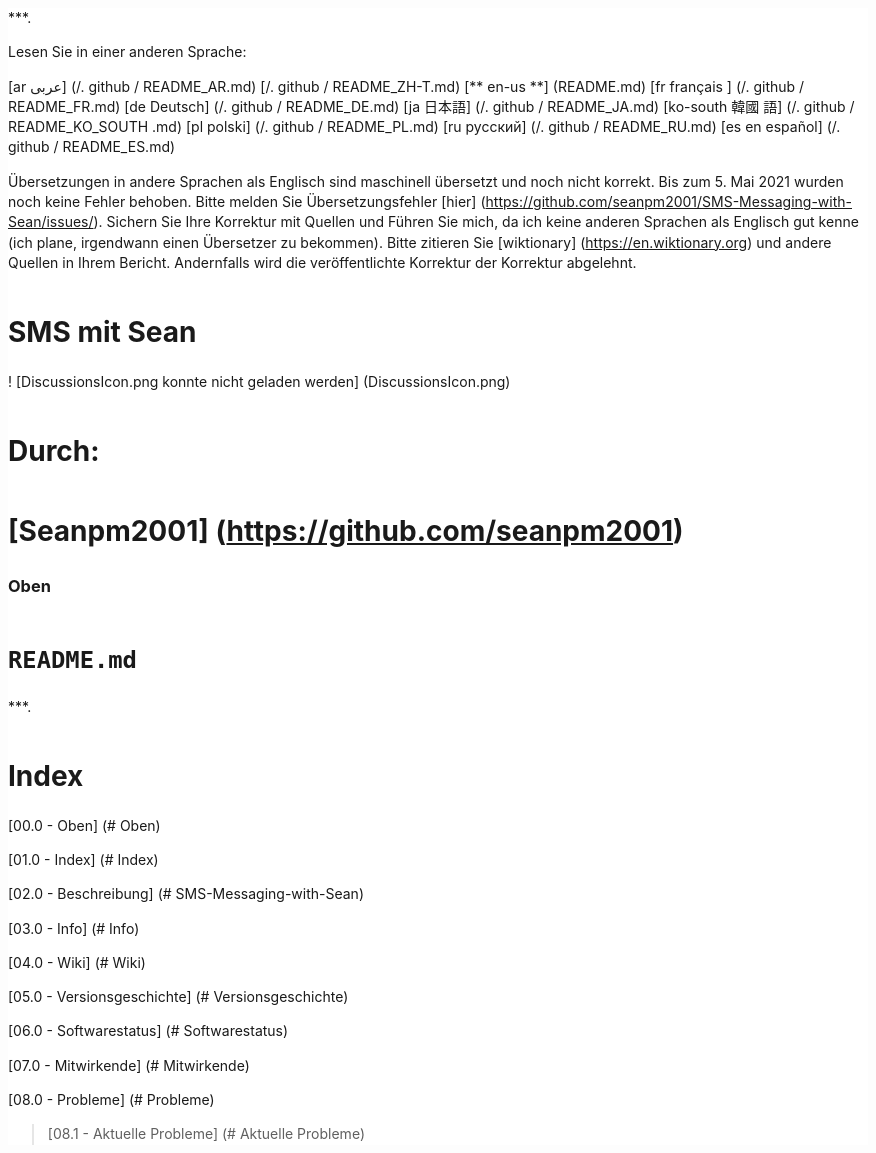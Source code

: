 ***.

Lesen Sie in einer anderen Sprache:

[ar عربى] (/. github / README_AR.md) [/. github / README_ZH-T.md) [** en-us **] (README.md) [fr français ] (/. github / README_FR.md) [de Deutsch] (/. github / README_DE.md) [ja 日本語] (/. github / README_JA.md) [ko-south 韓國 語] (/. github / README_KO_SOUTH .md) [pl polski] (/. github / README_PL.md) [ru русский] (/. github / README_RU.md) [es en español] (/. github / README_ES.md)

Übersetzungen in andere Sprachen als Englisch sind maschinell übersetzt und noch nicht korrekt. Bis zum 5. Mai 2021 wurden noch keine Fehler behoben. Bitte melden Sie Übersetzungsfehler [hier] (https://github.com/seanpm2001/SMS-Messaging-with-Sean/issues/). Sichern Sie Ihre Korrektur mit Quellen und Führen Sie mich, da ich keine anderen Sprachen als Englisch gut kenne (ich plane, irgendwann einen Übersetzer zu bekommen). Bitte zitieren Sie [wiktionary] (https://en.wiktionary.org) und andere Quellen in Ihrem Bericht. Andernfalls wird die veröffentlichte Korrektur der Korrektur abgelehnt.

# SMS mit Sean

! [DiscussionsIcon.png konnte nicht geladen werden] (DiscussionsIcon.png)

# Durch:

# [Seanpm2001] (https://github.com/seanpm2001)

### Oben

# `README.md`

***.

# Index

[00.0 - Oben] (# Oben)

[01.0 - Index] (# Index)

[02.0 - Beschreibung] (# SMS-Messaging-with-Sean)

[03.0 - Info] (# Info)

[04.0 - Wiki] (# Wiki)

[05.0 - Versionsgeschichte] (# Versionsgeschichte)

[06.0 - Softwarestatus] (# Softwarestatus)

[07.0 - Mitwirkende] (# Mitwirkende)

[08.0 - Probleme] (# Probleme)

> [08.1 - Aktuelle Probleme] (# Aktuelle Probleme)
